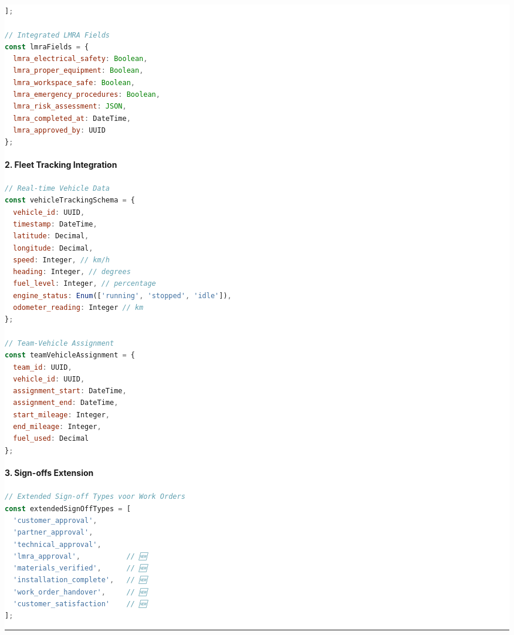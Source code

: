 ```javascript
];

// Integrated LMRA Fields
const lmraFields = {
  lmra_electrical_safety: Boolean,
  lmra_proper_equipment: Boolean,
  lmra_workspace_safe: Boolean,
  lmra_emergency_procedures: Boolean,
  lmra_risk_assessment: JSON,
  lmra_completed_at: DateTime,
  lmra_approved_by: UUID
};
```

#### **2. Fleet Tracking Integration**
```javascript
// Real-time Vehicle Data
const vehicleTrackingSchema = {
  vehicle_id: UUID,
  timestamp: DateTime,
  latitude: Decimal,
  longitude: Decimal,
  speed: Integer, // km/h
  heading: Integer, // degrees
  fuel_level: Integer, // percentage
  engine_status: Enum(['running', 'stopped', 'idle']),
  odometer_reading: Integer // km
};

// Team-Vehicle Assignment
const teamVehicleAssignment = {
  team_id: UUID,
  vehicle_id: UUID,
  assignment_start: DateTime,
  assignment_end: DateTime,
  start_mileage: Integer,
  end_mileage: Integer,
  fuel_used: Decimal
};
```

#### **3. Sign-offs Extension**
```javascript
// Extended Sign-off Types voor Work Orders
const extendedSignOffTypes = [
  'customer_approval',
  'partner_approval', 
  'technical_approval',
  'lmra_approval',           // 🆕
  'materials_verified',      // 🆕
  'installation_complete',   // 🆕
  'work_order_handover',     // 🆕
  'customer_satisfaction'    // 🆕
];
```

---